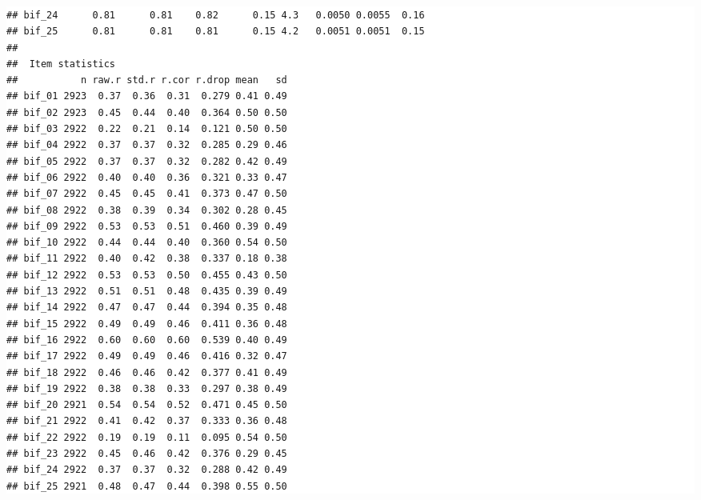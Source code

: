     ## bif_24      0.81      0.81    0.82      0.15 4.3   0.0050 0.0055  0.16
    ## bif_25      0.81      0.81    0.81      0.15 4.2   0.0051 0.0051  0.15
    ## 
    ##  Item statistics 
    ##           n raw.r std.r r.cor r.drop mean   sd
    ## bif_01 2923  0.37  0.36  0.31  0.279 0.41 0.49
    ## bif_02 2923  0.45  0.44  0.40  0.364 0.50 0.50
    ## bif_03 2922  0.22  0.21  0.14  0.121 0.50 0.50
    ## bif_04 2922  0.37  0.37  0.32  0.285 0.29 0.46
    ## bif_05 2922  0.37  0.37  0.32  0.282 0.42 0.49
    ## bif_06 2922  0.40  0.40  0.36  0.321 0.33 0.47
    ## bif_07 2922  0.45  0.45  0.41  0.373 0.47 0.50
    ## bif_08 2922  0.38  0.39  0.34  0.302 0.28 0.45
    ## bif_09 2922  0.53  0.53  0.51  0.460 0.39 0.49
    ## bif_10 2922  0.44  0.44  0.40  0.360 0.54 0.50
    ## bif_11 2922  0.40  0.42  0.38  0.337 0.18 0.38
    ## bif_12 2922  0.53  0.53  0.50  0.455 0.43 0.50
    ## bif_13 2922  0.51  0.51  0.48  0.435 0.39 0.49
    ## bif_14 2922  0.47  0.47  0.44  0.394 0.35 0.48
    ## bif_15 2922  0.49  0.49  0.46  0.411 0.36 0.48
    ## bif_16 2922  0.60  0.60  0.60  0.539 0.40 0.49
    ## bif_17 2922  0.49  0.49  0.46  0.416 0.32 0.47
    ## bif_18 2922  0.46  0.46  0.42  0.377 0.41 0.49
    ## bif_19 2922  0.38  0.38  0.33  0.297 0.38 0.49
    ## bif_20 2921  0.54  0.54  0.52  0.471 0.45 0.50
    ## bif_21 2922  0.41  0.42  0.37  0.333 0.36 0.48
    ## bif_22 2922  0.19  0.19  0.11  0.095 0.54 0.50
    ## bif_23 2922  0.45  0.46  0.42  0.376 0.29 0.45
    ## bif_24 2922  0.37  0.37  0.32  0.288 0.42 0.49
    ## bif_25 2921  0.48  0.47  0.44  0.398 0.55 0.50